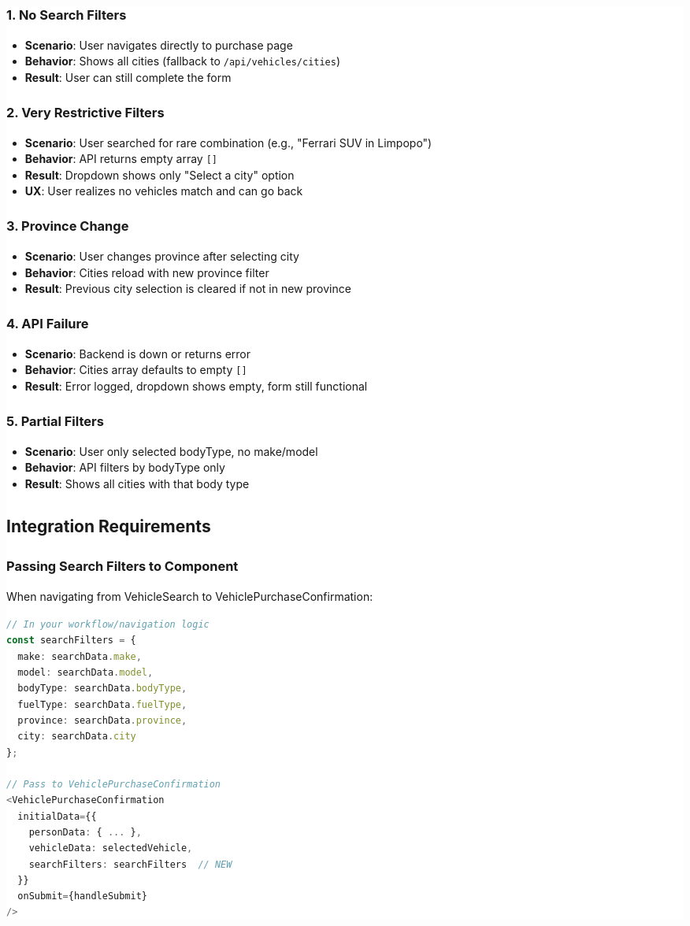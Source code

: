 ### 1. No Search Filters
- **Scenario**: User navigates directly to purchase page
- **Behavior**: Shows all cities (fallback to `/api/vehicles/cities`)
- **Result**: User can still complete the form

### 2. Very Restrictive Filters
- **Scenario**: User searched for rare combination (e.g., "Ferrari SUV in Limpopo")
- **Behavior**: API returns empty array `[]`
- **Result**: Dropdown shows only "Select a city" option
- **UX**: User realizes no vehicles match and can go back

### 3. Province Change
- **Scenario**: User changes province after selecting city
- **Behavior**: Cities reload with new province filter
- **Result**: Previous city selection is cleared if not in new province

### 4. API Failure
- **Scenario**: Backend is down or returns error
- **Behavior**: Cities array defaults to empty `[]`
- **Result**: Error logged, dropdown shows empty, form still functional

### 5. Partial Filters
- **Scenario**: User only selected bodyType, no make/model
- **Behavior**: API filters by bodyType only
- **Result**: Shows all cities with that body type

## Integration Requirements

### Passing Search Filters to Component

When navigating from VehicleSearch to VehiclePurchaseConfirmation:

```typescript
// In your workflow/navigation logic
const searchFilters = {
  make: searchData.make,
  model: searchData.model,
  bodyType: searchData.bodyType,
  fuelType: searchData.fuelType,
  province: searchData.province,
  city: searchData.city
};

// Pass to VehiclePurchaseConfirmation
<VehiclePurchaseConfirmation
  initialData={{
    personData: { ... },
    vehicleData: selectedVehicle,
    searchFilters: searchFilters  // NEW
  }}
  onSubmit={handleSubmit}
/>
```
